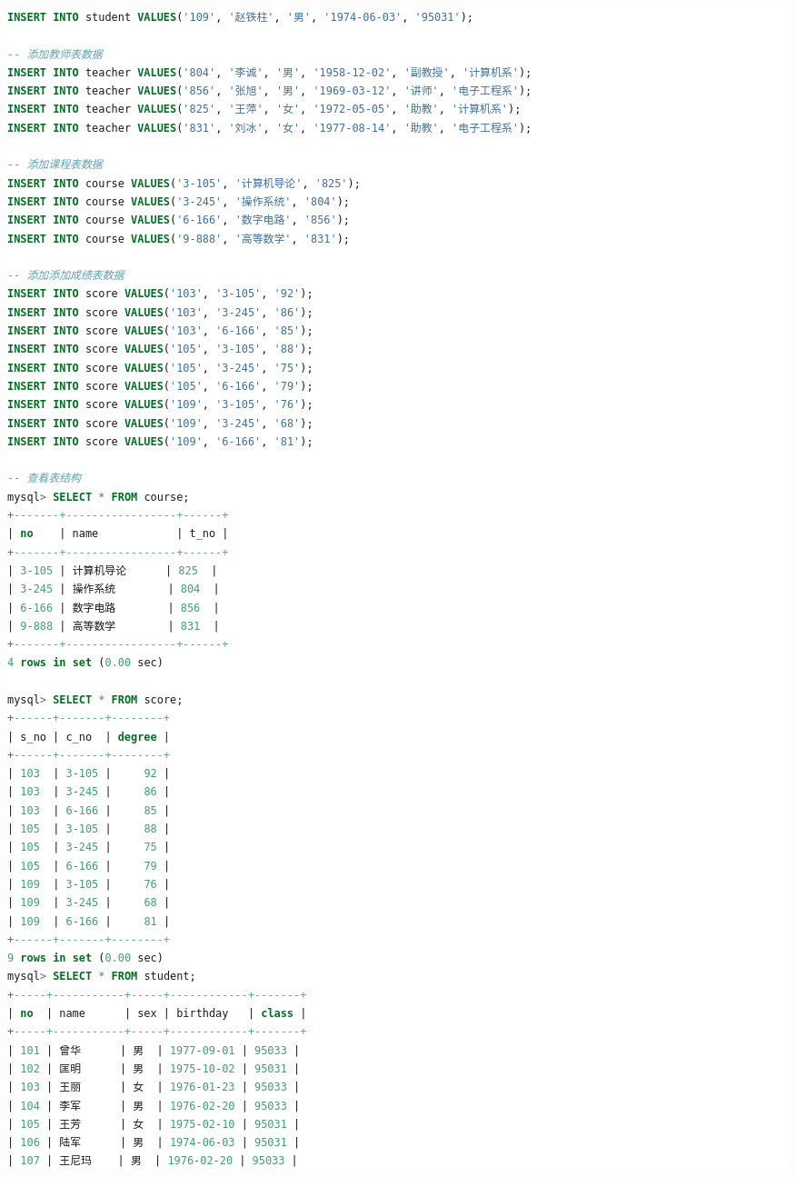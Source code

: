 ```sql
INSERT INTO student VALUES('109', '赵铁柱', '男', '1974-06-03', '95031');

-- 添加教师表数据
INSERT INTO teacher VALUES('804', '李诚', '男', '1958-12-02', '副教授', '计算机系');
INSERT INTO teacher VALUES('856', '张旭', '男', '1969-03-12', '讲师', '电子工程系');
INSERT INTO teacher VALUES('825', '王萍', '女', '1972-05-05', '助教', '计算机系');
INSERT INTO teacher VALUES('831', '刘冰', '女', '1977-08-14', '助教', '电子工程系');

-- 添加课程表数据
INSERT INTO course VALUES('3-105', '计算机导论', '825');
INSERT INTO course VALUES('3-245', '操作系统', '804');
INSERT INTO course VALUES('6-166', '数字电路', '856');
INSERT INTO course VALUES('9-888', '高等数学', '831');

-- 添加添加成绩表数据
INSERT INTO score VALUES('103', '3-105', '92');
INSERT INTO score VALUES('103', '3-245', '86');
INSERT INTO score VALUES('103', '6-166', '85');
INSERT INTO score VALUES('105', '3-105', '88');
INSERT INTO score VALUES('105', '3-245', '75');
INSERT INTO score VALUES('105', '6-166', '79');
INSERT INTO score VALUES('109', '3-105', '76');
INSERT INTO score VALUES('109', '3-245', '68');
INSERT INTO score VALUES('109', '6-166', '81');

-- 查看表结构
mysql> SELECT * FROM course;
+-------+-----------------+------+
| no    | name            | t_no |
+-------+-----------------+------+
| 3-105 | 计算机导论      | 825  |
| 3-245 | 操作系统        | 804  |
| 6-166 | 数字电路        | 856  |
| 9-888 | 高等数学        | 831  |
+-------+-----------------+------+
4 rows in set (0.00 sec)

mysql> SELECT * FROM score;
+------+-------+--------+
| s_no | c_no  | degree |
+------+-------+--------+
| 103  | 3-105 |     92 |
| 103  | 3-245 |     86 |
| 103  | 6-166 |     85 |
| 105  | 3-105 |     88 |
| 105  | 3-245 |     75 |
| 105  | 6-166 |     79 |
| 109  | 3-105 |     76 |
| 109  | 3-245 |     68 |
| 109  | 6-166 |     81 |
+------+-------+--------+
9 rows in set (0.00 sec)
mysql> SELECT * FROM student;
+-----+-----------+-----+------------+-------+
| no  | name      | sex | birthday   | class |
+-----+-----------+-----+------------+-------+
| 101 | 曾华      | 男  | 1977-09-01 | 95033 |
| 102 | 匡明      | 男  | 1975-10-02 | 95031 |
| 103 | 王丽      | 女  | 1976-01-23 | 95033 |
| 104 | 李军      | 男  | 1976-02-20 | 95033 |
| 105 | 王芳      | 女  | 1975-02-10 | 95031 |
| 106 | 陆军      | 男  | 1974-06-03 | 95031 |
| 107 | 王尼玛    | 男  | 1976-02-20 | 95033 |
```